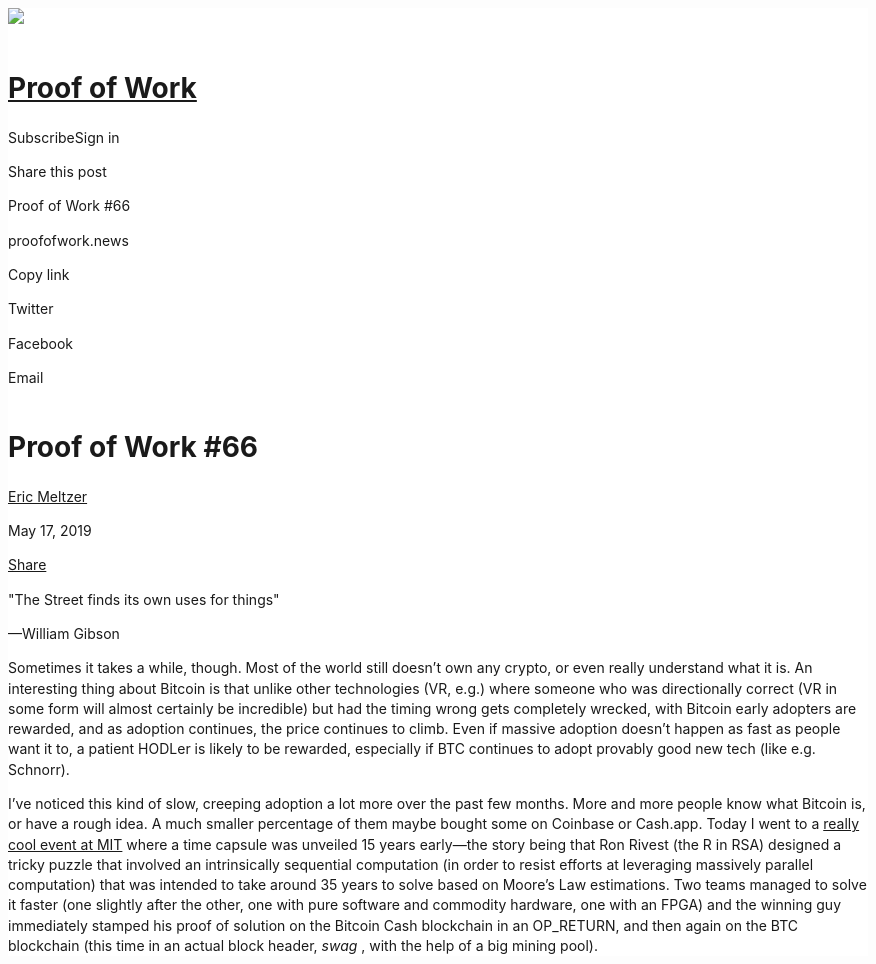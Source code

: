 [![](https://substackcdn.com/image/fetch/w_96,c_limit,f_auto,q_auto:good,fl_progressive:steep/https%3A%2F%2Fbucketeer-e05bbc84-baa3-437e-9518-adb32be77984.s3.amazonaws.com%2Fpublic%2Fimages%2F37b09348-f4f1-47a2-b9e0-a2007299e6e4_256x256)](https://proofofwork.news)

# [Proof of Work](https://proofofwork.news)

SubscribeSign in

Share this post

Proof of Work #66

proofofwork.news

Copy link

Twitter

Facebook

Email

# Proof of Work #66

[Eric Meltzer](https://substack.com/profile/138320-eric-meltzer)

May 17, 2019

[Share](javascript:void\(0\))

"The Street finds its own uses for things"

—William Gibson

Sometimes it takes a while, though. Most of the world still doesn’t own any
crypto, or even really understand what it is. An interesting thing about
Bitcoin is that unlike other technologies (VR, e.g.) where someone who was
directionally correct (VR in some form will almost certainly be incredible)
but had the timing wrong gets completely wrecked, with Bitcoin early adopters
are rewarded, and as adoption continues, the price continues to climb. Even if
massive adoption doesn’t happen as fast as people want it to, a patient HODLer
is likely to be rewarded, especially if BTC continues to adopt provably good
new tech (like e.g. Schnorr).

I’ve noticed this kind of slow, creeping adoption a lot more over the past few
months. More and more people know what Bitcoin is, or have a rough idea. A
much smaller percentage of them maybe bought some on Coinbase or Cash.app.
Today I went to a [really cool event at
MIT](https://www.csail.mit.edu/event/lcs35-time-capsule-event) where a time
capsule was unveiled 15 years early—the story being that Ron Rivest (the R in
RSA) designed a tricky puzzle that involved an intrinsically sequential
computation (in order to resist efforts at leveraging massively parallel
computation) that was intended to take around 35 years to solve based on
Moore’s Law estimations. Two teams managed to solve it faster (one slightly
after the other, one with pure software and commodity hardware, one with an
FPGA) and the winning guy immediately stamped his proof of solution on the
Bitcoin Cash blockchain in an OP_RETURN, and then again on the BTC blockchain
(this time in an actual block header, _swag_ , with the help of a big mining
pool).
